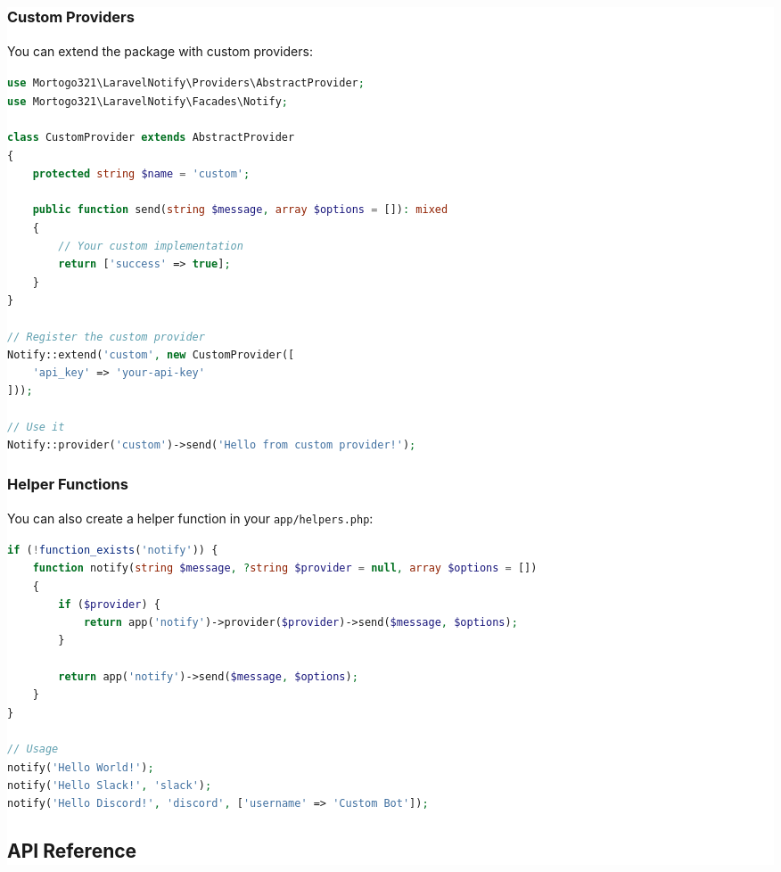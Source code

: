 ### Custom Providers

You can extend the package with custom providers:

```php
use Mortogo321\LaravelNotify\Providers\AbstractProvider;
use Mortogo321\LaravelNotify\Facades\Notify;

class CustomProvider extends AbstractProvider
{
    protected string $name = 'custom';

    public function send(string $message, array $options = []): mixed
    {
        // Your custom implementation
        return ['success' => true];
    }
}

// Register the custom provider
Notify::extend('custom', new CustomProvider([
    'api_key' => 'your-api-key'
]));

// Use it
Notify::provider('custom')->send('Hello from custom provider!');
```

### Helper Functions

You can also create a helper function in your `app/helpers.php`:

```php
if (!function_exists('notify')) {
    function notify(string $message, ?string $provider = null, array $options = [])
    {
        if ($provider) {
            return app('notify')->provider($provider)->send($message, $options);
        }

        return app('notify')->send($message, $options);
    }
}

// Usage
notify('Hello World!');
notify('Hello Slack!', 'slack');
notify('Hello Discord!', 'discord', ['username' => 'Custom Bot']);
```

## API Reference
